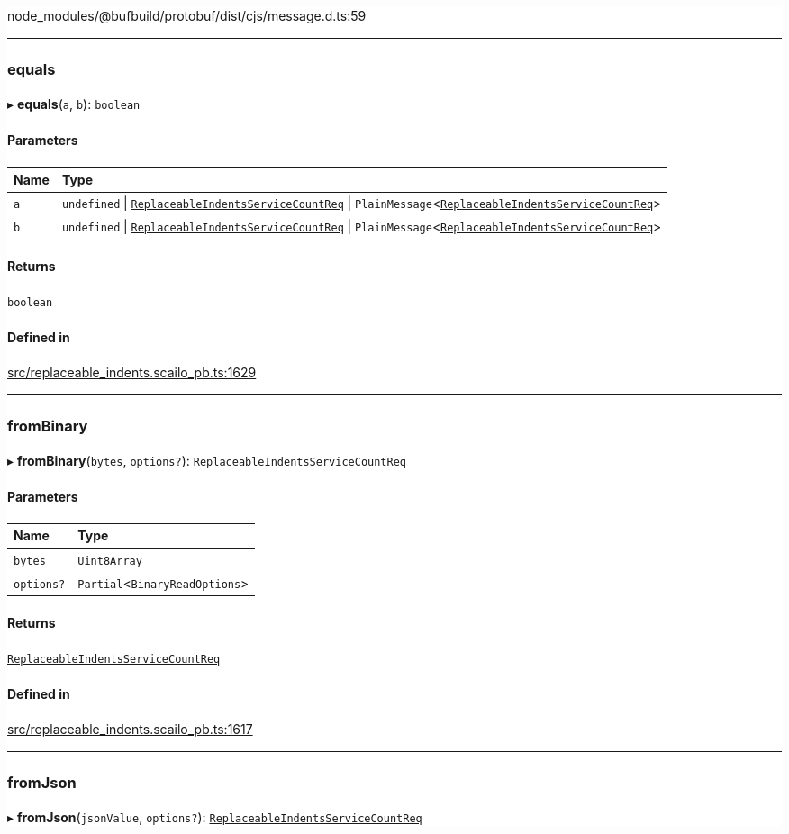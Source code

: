 node_modules/@bufbuild/protobuf/dist/cjs/message.d.ts:59

___

### equals

▸ **equals**(`a`, `b`): `boolean`

#### Parameters

| Name | Type |
| :------ | :------ |
| `a` | `undefined` \| [`ReplaceableIndentsServiceCountReq`](ReplaceableIndentsServiceCountReq.md) \| `PlainMessage`\<[`ReplaceableIndentsServiceCountReq`](ReplaceableIndentsServiceCountReq.md)\> |
| `b` | `undefined` \| [`ReplaceableIndentsServiceCountReq`](ReplaceableIndentsServiceCountReq.md) \| `PlainMessage`\<[`ReplaceableIndentsServiceCountReq`](ReplaceableIndentsServiceCountReq.md)\> |

#### Returns

`boolean`

#### Defined in

[src/replaceable_indents.scailo_pb.ts:1629](https://github.com/scailo/ts-sdk/blob/c10a36b57201dfa5903d4b53efa1e62aa6208936/src/replaceable_indents.scailo_pb.ts#L1629)

___

### fromBinary

▸ **fromBinary**(`bytes`, `options?`): [`ReplaceableIndentsServiceCountReq`](ReplaceableIndentsServiceCountReq.md)

#### Parameters

| Name | Type |
| :------ | :------ |
| `bytes` | `Uint8Array` |
| `options?` | `Partial`\<`BinaryReadOptions`\> |

#### Returns

[`ReplaceableIndentsServiceCountReq`](ReplaceableIndentsServiceCountReq.md)

#### Defined in

[src/replaceable_indents.scailo_pb.ts:1617](https://github.com/scailo/ts-sdk/blob/c10a36b57201dfa5903d4b53efa1e62aa6208936/src/replaceable_indents.scailo_pb.ts#L1617)

___

### fromJson

▸ **fromJson**(`jsonValue`, `options?`): [`ReplaceableIndentsServiceCountReq`](ReplaceableIndentsServiceCountReq.md)
